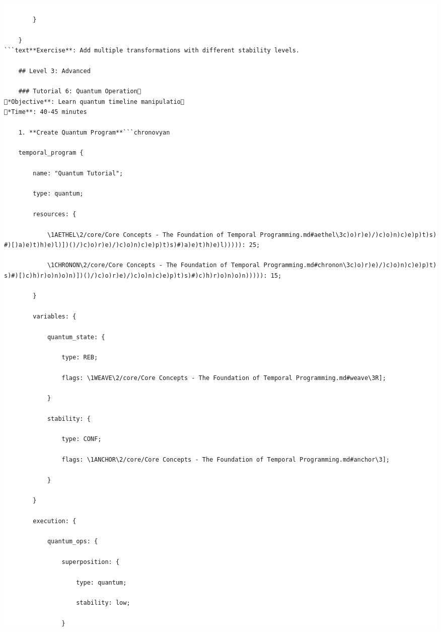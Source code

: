 ```text

        }

    }
```text**Exercise**: Add multiple transformations with different stability levels.

    ## Level 3: Advanced

    ### Tutorial 6: Quantum Operation
*Objective**: Learn quantum timeline manipulatio
*Time**: 40-45 minutes

    1. **Create Quantum Program**```chronovyan

    temporal_program {

        name: "Quantum Tutorial";

        type: quantum;

        resources: {

            \1AETHEL\2/core/Core Concepts - The Foundation of Temporal Programming.md#aethel\3c)o)r)e)/)c)o)n)c)e)p)t)s)#)[)a)e)t)h)e)l)])()/)c)o)r)e)/)c)o)n)c)e)p)t)s)#)a)e)t)h)e)l))))): 25;

            \1CHRONON\2/core/Core Concepts - The Foundation of Temporal Programming.md#chronon\3c)o)r)e)/)c)o)n)c)e)p)t)s)#)[)c)h)r)o)n)o)n)])()/)c)o)r)e)/)c)o)n)c)e)p)t)s)#)c)h)r)o)n)o)n))))): 15;

        }

        variables: {

            quantum_state: {

                type: REB;

                flags: \1WEAVE\2/core/Core Concepts - The Foundation of Temporal Programming.md#weave\3R];

            }

            stability: {

                type: CONF;

                flags: \1ANCHOR\2/core/Core Concepts - The Foundation of Temporal Programming.md#anchor\3];

            }

        }

        execution: {

            quantum_ops: {

                superposition: {

                    type: quantum;

                    stability: low;

                }
```